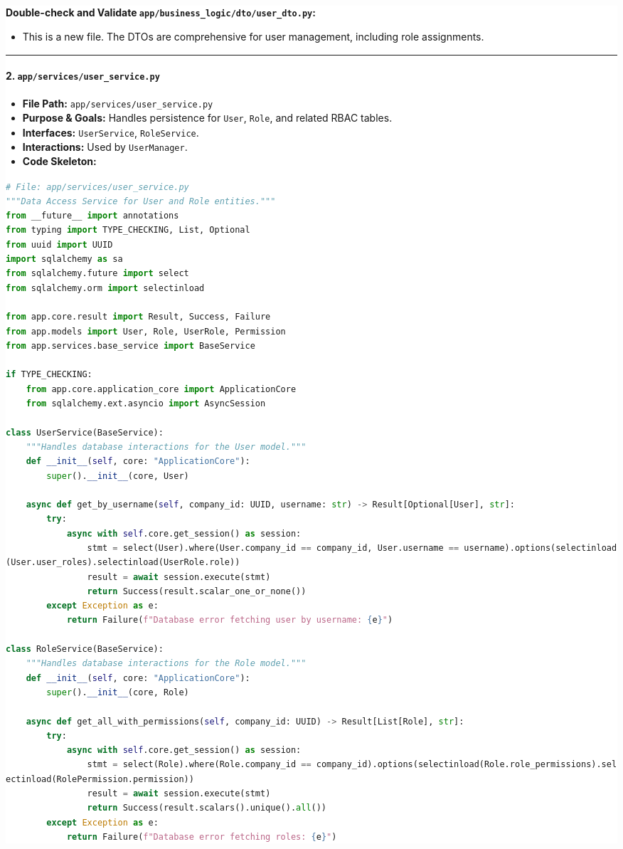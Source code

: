 **Double-check and Validate `app/business_logic/dto/user_dto.py`:**
*   This is a new file. The DTOs are comprehensive for user management, including role assignments.

---

#### **2. `app/services/user_service.py`**

*   **File Path:** `app/services/user_service.py`
*   **Purpose & Goals:** Handles persistence for `User`, `Role`, and related RBAC tables.
*   **Interfaces:** `UserService`, `RoleService`.
*   **Interactions:** Used by `UserManager`.
*   **Code Skeleton:**

```python
# File: app/services/user_service.py
"""Data Access Service for User and Role entities."""
from __future__ import annotations
from typing import TYPE_CHECKING, List, Optional
from uuid import UUID
import sqlalchemy as sa
from sqlalchemy.future import select
from sqlalchemy.orm import selectinload

from app.core.result import Result, Success, Failure
from app.models import User, Role, UserRole, Permission
from app.services.base_service import BaseService

if TYPE_CHECKING:
    from app.core.application_core import ApplicationCore
    from sqlalchemy.ext.asyncio import AsyncSession

class UserService(BaseService):
    """Handles database interactions for the User model."""
    def __init__(self, core: "ApplicationCore"):
        super().__init__(core, User)

    async def get_by_username(self, company_id: UUID, username: str) -> Result[Optional[User], str]:
        try:
            async with self.core.get_session() as session:
                stmt = select(User).where(User.company_id == company_id, User.username == username).options(selectinload(User.user_roles).selectinload(UserRole.role))
                result = await session.execute(stmt)
                return Success(result.scalar_one_or_none())
        except Exception as e:
            return Failure(f"Database error fetching user by username: {e}")

class RoleService(BaseService):
    """Handles database interactions for the Role model."""
    def __init__(self, core: "ApplicationCore"):
        super().__init__(core, Role)
    
    async def get_all_with_permissions(self, company_id: UUID) -> Result[List[Role], str]:
        try:
            async with self.core.get_session() as session:
                stmt = select(Role).where(Role.company_id == company_id).options(selectinload(Role.role_permissions).selectinload(RolePermission.permission))
                result = await session.execute(stmt)
                return Success(result.scalars().unique().all())
        except Exception as e:
            return Failure(f"Database error fetching roles: {e}")
```
